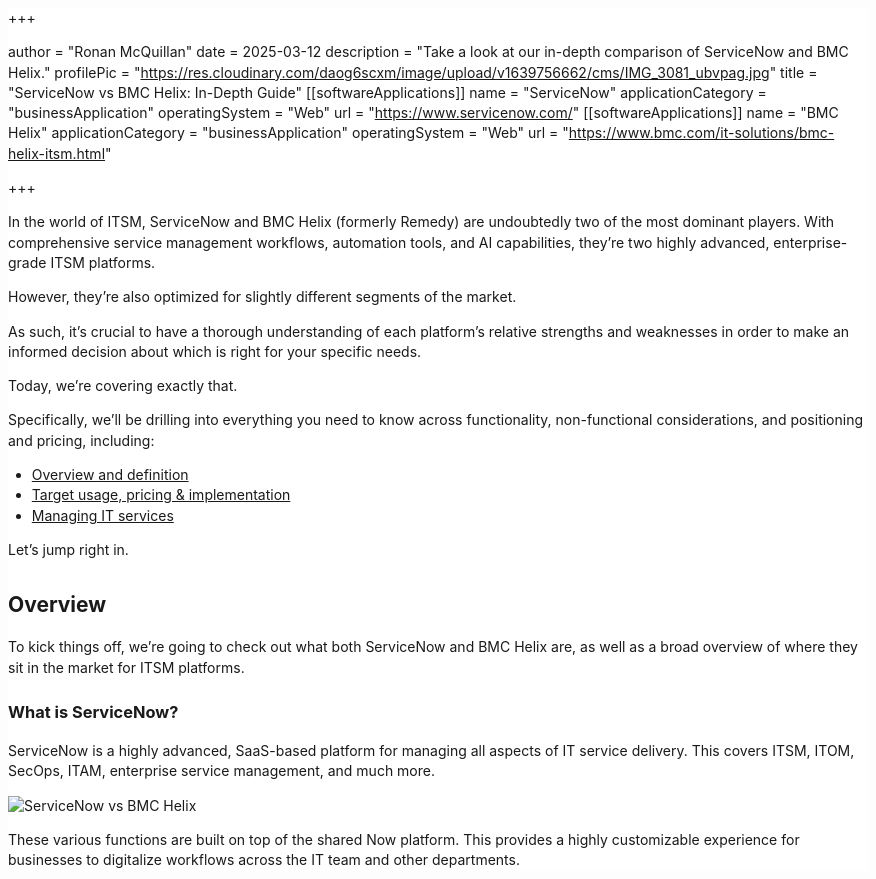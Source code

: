 +++

author = "Ronan McQuillan"
date = 2025-03-12
description = "Take a look at our in-depth comparison of ServiceNow and BMC Helix."
profilePic = "https://res.cloudinary.com/daog6scxm/image/upload/v1639756662/cms/IMG_3081_ubvpag.jpg"
title = "ServiceNow vs BMC Helix: In-Depth Guide"
[[softwareApplications]]
name = "ServiceNow"
applicationCategory = "businessApplication"
operatingSystem = "Web"
url = "https://www.servicenow.com/"
[[softwareApplications]]
name = "BMC Helix"
applicationCategory = "businessApplication"
operatingSystem = "Web"
url = "https://www.bmc.com/it-solutions/bmc-helix-itsm.html"

+++

In the world of ITSM, ServiceNow and BMC Helix (formerly Remedy) are undoubtedly two of the most dominant players. With comprehensive service management workflows, automation tools, and AI capabilities, they’re two highly advanced, enterprise-grade ITSM platforms.

However, they’re also optimized for slightly different segments of the market.

As such, it’s crucial to have a thorough understanding of each platform’s relative strengths and weaknesses in order to make an informed decision about which is right for your specific needs.

Today, we’re covering exactly that.

Specifically, we’ll be drilling into everything you need to know across functionality, non-functional considerations, and positioning and pricing, including:

- [Overview and definition](#overview)
- [Target usage, pricing & implementation](#target-usage-pricing-and-implementation)
- [Managing IT services](#managing-it-services)

Let’s jump right in.

## Overview

To kick things off, we’re going to check out what both ServiceNow and BMC Helix are, as well as a broad overview of where they sit in the market for ITSM platforms.

### What is ServiceNow?

ServiceNow is a highly advanced, SaaS-based platform for managing all aspects of IT service delivery. This covers ITSM, ITOM, SecOps, ITAM, enterprise service management, and much more.

![ServiceNow vs BMC Helix](https://res.cloudinary.com/daog6scxm/image/upload/v1739460072/cms/alternatives/freshservice-vs-servicenow/ServiceNow_Home_Page_vdipqj.webp "ServiceNow vs BMC Helix")

These various functions are built on top of the shared Now platform. This provides a highly customizable experience for businesses to digitalize workflows across the IT team and other departments.
